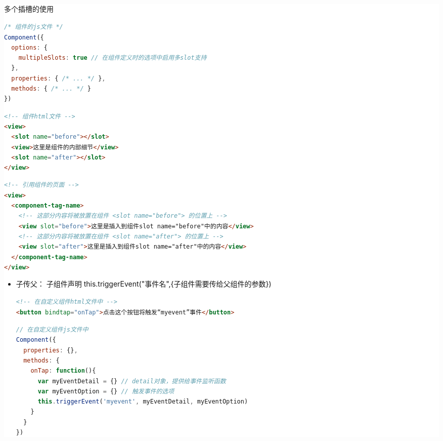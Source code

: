   

  多个插槽的使用

  ```js
  /* 组件的js文件 */
  Component({
    options: {
      multipleSlots: true // 在组件定义时的选项中启用多slot支持
    },
    properties: { /* ... */ },
    methods: { /* ... */ }
  })
  ```

  ```html
  <!-- 组件html文件 -->
  <view>
    <slot name="before"></slot>
    <view>这里是组件的内部细节</view>
    <slot name="after"></slot>
  </view>
  ```

  ```html
  <!-- 引用组件的页面 -->
  <view>
    <component-tag-name>
      <!-- 这部分内容将被放置在组件 <slot name="before"> 的位置上 -->
      <view slot="before">这里是插入到组件slot name="before"中的内容</view>
      <!-- 这部分内容将被放置在组件 <slot name="after"> 的位置上 -->
      <view slot="after">这里是插入到组件slot name="after"中的内容</view>
    </component-tag-name>
  </view>
  ```

  

- 子传父：
  子组件声明 this.triggerEvent("事件名",{子组件需要传给父组件的参数})

  ```html
  <!-- 在自定义组件html文件中 -->
  <button bindtap="onTap">点击这个按钮将触发“myevent”事件</button>
  ```

  ```js
  // 在自定义组件js文件中
  Component({
    properties: {},
    methods: {
      onTap: function(){
        var myEventDetail = {} // detail对象，提供给事件监听函数
        var myEventOption = {} // 触发事件的选项
        this.triggerEvent('myevent', myEventDetail, myEventOption)
      }
    }
  })
  ```

